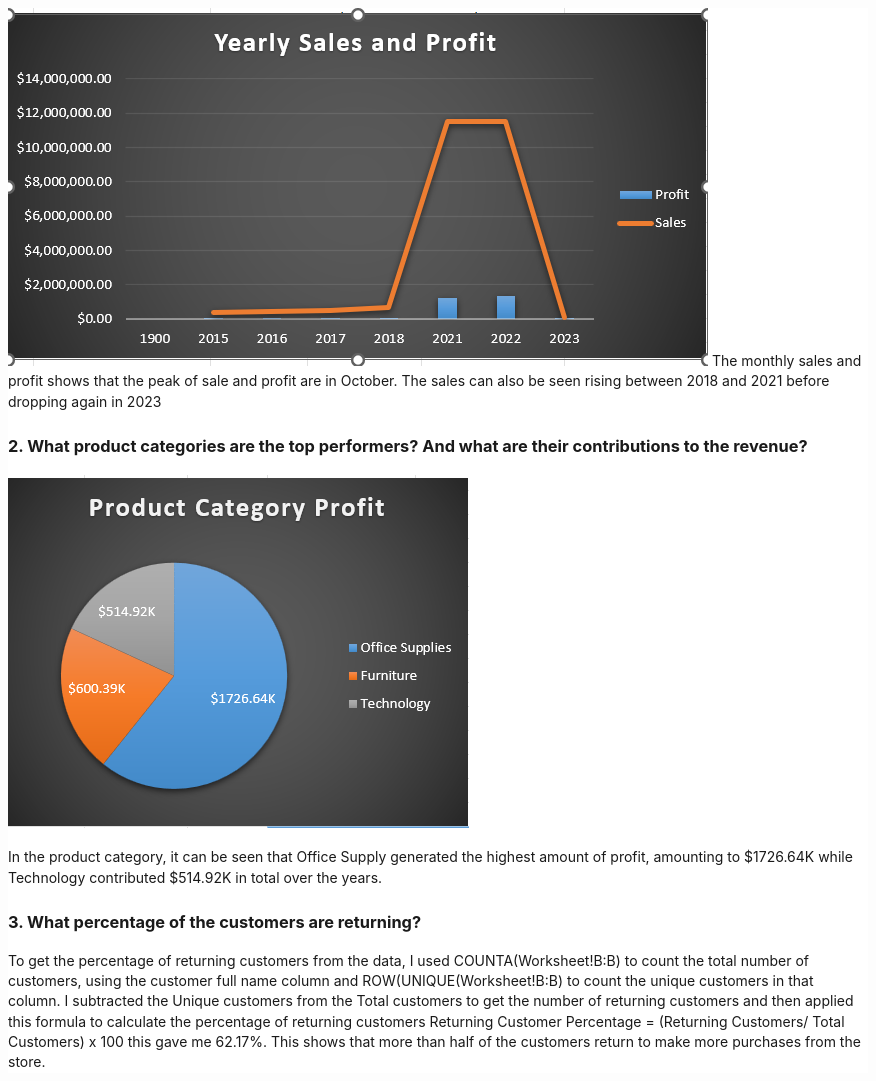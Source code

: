 ![](yearlytrend.png)
The monthly sales and profit shows that the peak of sale and profit are in October. The sales can also be seen rising between 2018 and 2021 before dropping again in 2023

### 2. What product categories are the top performers? And what are their contributions to the revenue?
![](Category_Profit.png)

In the product category, it can be seen that Office Supply generated the highest amount of profit, amounting to $1726.64K  while Technology contributed $514.92K in total over the years.

### 3. What percentage of the customers are returning?
To get the percentage of returning customers from the data, I used COUNTA(Worksheet!B:B) to count the total number of customers, using the customer full name column and ROW(UNIQUE(Worksheet!B:B) to count the unique customers in that column. I subtracted the Unique customers from the Total customers to get the number of returning customers and then applied this formula to calculate the percentage of returning customers
Returning Customer Percentage = (Returning Customers/ Total Customers) x 100
this gave me 62.17%. This shows that more than half of the customers return to make more purchases from the store.
